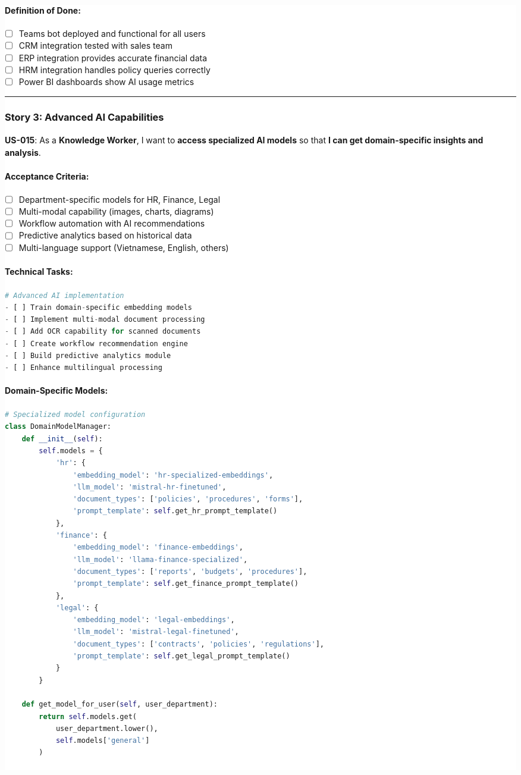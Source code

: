 #### Definition of Done:
- [ ] Teams bot deployed and functional for all users
- [ ] CRM integration tested with sales team
- [ ] ERP integration provides accurate financial data
- [ ] HRM integration handles policy queries correctly
- [ ] Power BI dashboards show AI usage metrics

---

### Story 3: Advanced AI Capabilities

**US-015**: As a **Knowledge Worker**, I want to **access specialized AI models** so that **I can get domain-specific insights and analysis**.

#### Acceptance Criteria:
- [ ] Department-specific models for HR, Finance, Legal
- [ ] Multi-modal capability (images, charts, diagrams)
- [ ] Workflow automation with AI recommendations
- [ ] Predictive analytics based on historical data
- [ ] Multi-language support (Vietnamese, English, others)

#### Technical Tasks:
```python
# Advanced AI implementation
- [ ] Train domain-specific embedding models
- [ ] Implement multi-modal document processing
- [ ] Add OCR capability for scanned documents
- [ ] Create workflow recommendation engine
- [ ] Build predictive analytics module
- [ ] Enhance multilingual processing
```

#### Domain-Specific Models:
```python
# Specialized model configuration
class DomainModelManager:
    def __init__(self):
        self.models = {
            'hr': {
                'embedding_model': 'hr-specialized-embeddings',
                'llm_model': 'mistral-hr-finetuned',
                'document_types': ['policies', 'procedures', 'forms'],
                'prompt_template': self.get_hr_prompt_template()
            },
            'finance': {
                'embedding_model': 'finance-embeddings',
                'llm_model': 'llama-finance-specialized',
                'document_types': ['reports', 'budgets', 'procedures'],
                'prompt_template': self.get_finance_prompt_template()
            },
            'legal': {
                'embedding_model': 'legal-embeddings',
                'llm_model': 'mistral-legal-finetuned',
                'document_types': ['contracts', 'policies', 'regulations'],
                'prompt_template': self.get_legal_prompt_template()
            }
        }
    
    def get_model_for_user(self, user_department):
        return self.models.get(
            user_department.lower(), 
            self.models['general']
        )
    
```